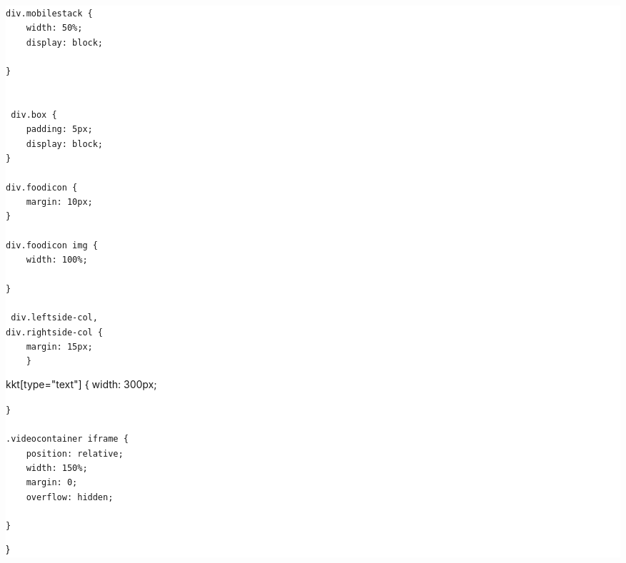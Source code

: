     div.mobilestack {
        width: 50%;
        display: block;
        
    }
    
    
     div.box {
        padding: 5px;
        display: block;
    }
    
    div.foodicon {
        margin: 10px;
    }
    
    div.foodicon img {
        width: 100%;
     
    }
    
     div.leftside-col,
    div.rightside-col {
        margin: 15px;
        }
    
  kkt[type="text"] {
        width: 300px;
        
    } 

    .videocontainer iframe {
        position: relative;
        width: 150%;
        margin: 0;
        overflow: hidden;
        
    }


}

      
      
